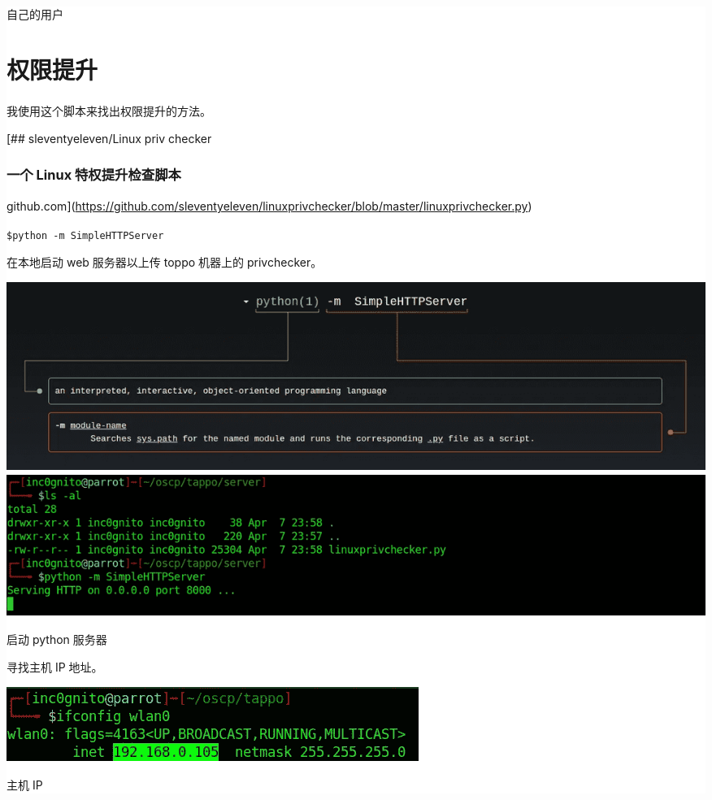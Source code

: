 自己的用户

# 权限提升

我使用这个脚本来找出权限提升的方法。

[](https://github.com/sleventyeleven/linuxprivchecker/blob/master/linuxprivchecker.py) [## sleventyeleven/Linux priv checker

### 一个 Linux 特权提升检查脚本

github.com](https://github.com/sleventyeleven/linuxprivchecker/blob/master/linuxprivchecker.py) 

```
$python -m SimpleHTTPServer
```

在本地启动 web 服务器以上传 toppo 机器上的 privchecker。

![](img/dbe61525fe8c8dad979818ced5fa29a1.png)![](img/7e90d0bddb050f17d03dfbd136a7ea79.png)

启动 python 服务器

寻找主机 IP 地址。

![](img/a111fe5c727686f4476621d3c62b7933.png)

主机 IP
